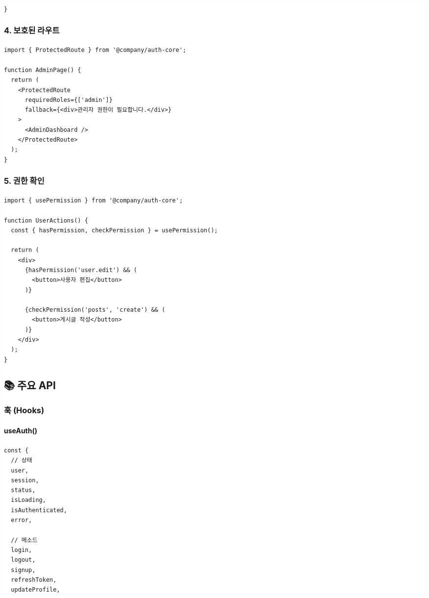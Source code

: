 ```tsx
}
```

### 4. 보호된 라우트

```tsx
import { ProtectedRoute } from '@company/auth-core';

function AdminPage() {
  return (
    <ProtectedRoute
      requiredRoles={['admin']}
      fallback={<div>관리자 권한이 필요합니다.</div>}
    >
      <AdminDashboard />
    </ProtectedRoute>
  );
}
```

### 5. 권한 확인

```tsx
import { usePermission } from '@company/auth-core';

function UserActions() {
  const { hasPermission, checkPermission } = usePermission();

  return (
    <div>
      {hasPermission('user.edit') && (
        <button>사용자 편집</button>
      )}
      
      {checkPermission('posts', 'create') && (
        <button>게시글 작성</button>
      )}
    </div>
  );
}
```

## 📚 주요 API

### 훅 (Hooks)

#### useAuth()
```tsx
const {
  // 상태
  user,
  session,
  status,
  isLoading,
  isAuthenticated,
  error,

  // 메소드
  login,
  logout,
  signup,
  refreshToken,
  updateProfile,
```